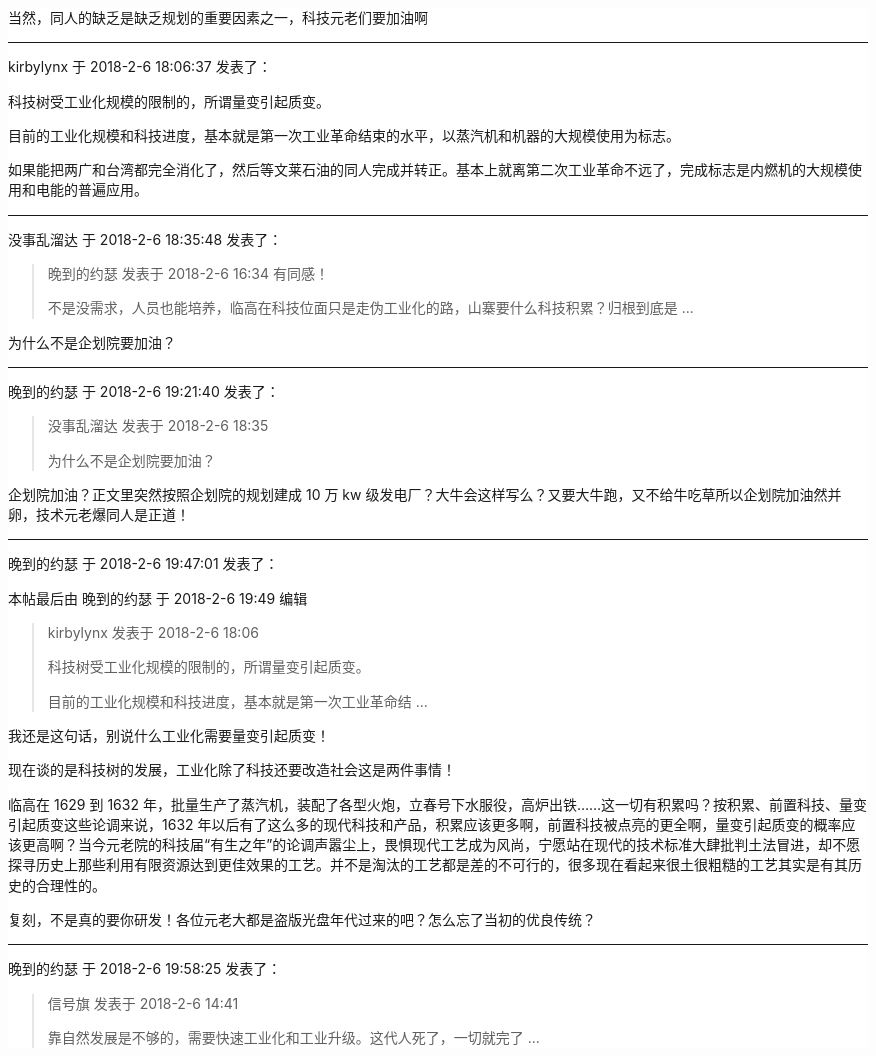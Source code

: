 当然，同人的缺乏是缺乏规划的重要因素之一，科技元老们要加油啊

---

kirbylynx 于 2018-2-6 18:06:37 发表了：

科技树受工业化规模的限制的，所谓量变引起质变。

目前的工业化规模和科技进度，基本就是第一次工业革命结束的水平，以蒸汽机和机器的大规模使用为标志。

如果能把两广和台湾都完全消化了，然后等文莱石油的同人完成并转正。基本上就离第二次工业革命不远了，完成标志是内燃机的大规模使用和电能的普遍应用。

---

没事乱溜达 于 2018-2-6 18:35:48 发表了：

> 晚到的约瑟 发表于 2018-2-6 16:34 有同感！
>
> 不是没需求，人员也能培养，临高在科技位面只是走伪工业化的路，山寨要什么科技积累？归根到底是 ...

为什么不是企划院要加油？

---

晚到的约瑟 于 2018-2-6 19:21:40 发表了：

> 没事乱溜达 发表于 2018-2-6 18:35
>
> 为什么不是企划院要加油？

企划院加油？正文里突然按照企划院的规划建成 10 万 kw 级发电厂？大牛会这样写么？又要大牛跑，又不给牛吃草所以企划院加油然并卵，技术元老爆同人是正道！

---

晚到的约瑟 于 2018-2-6 19:47:01 发表了：

本帖最后由 晚到的约瑟 于 2018-2-6 19:49 编辑

> kirbylynx 发表于 2018-2-6 18:06
>
> 科技树受工业化规模的限制的，所谓量变引起质变。
>
> 目前的工业化规模和科技进度，基本就是第一次工业革命结 ...

我还是这句话，别说什么工业化需要量变引起质变！

现在谈的是科技树的发展，工业化除了科技还要改造社会这是两件事情！

临高在 1629 到 1632 年，批量生产了蒸汽机，装配了各型火炮，立春号下水服役，高炉出铁……这一切有积累吗？按积累、前置科技、量变引起质变这些论调来说，1632 年以后有了这么多的现代科技和产品，积累应该更多啊，前置科技被点亮的更全啊，量变引起质变的概率应该更高啊？当今元老院的科技届“有生之年”的论调声嚣尘上，畏惧现代工艺成为风尚，宁愿站在现代的技术标准大肆批判土法冒进，却不愿探寻历史上那些利用有限资源达到更佳效果的工艺。并不是淘汰的工艺都是差的不可行的，很多现在看起来很土很粗糙的工艺其实是有其历史的合理性的。

复刻，不是真的要你研发！各位元老大都是盗版光盘年代过来的吧？怎么忘了当初的优良传统？

---

晚到的约瑟 于 2018-2-6 19:58:25 发表了：

> 信号旗 发表于 2018-2-6 14:41
>
> 靠自然发展是不够的，需要快速工业化和工业升级。这代人死了，一切就完了 ...
